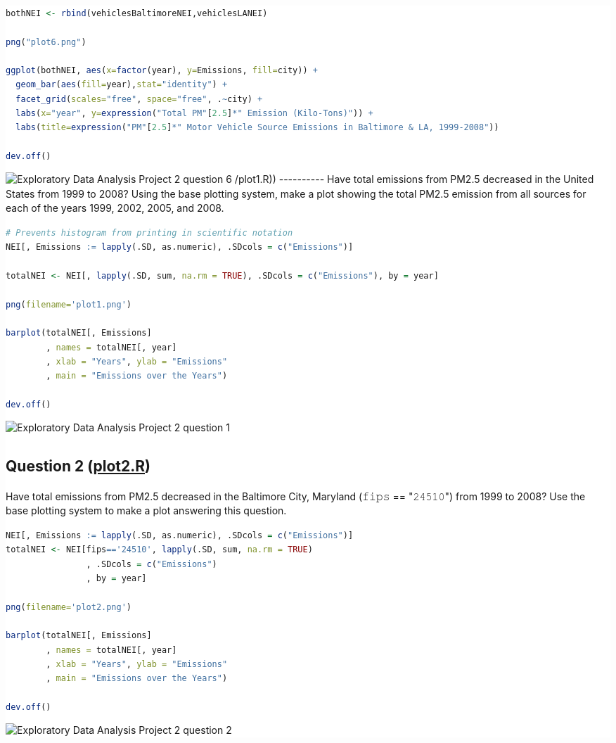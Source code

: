 ```R
bothNEI <- rbind(vehiclesBaltimoreNEI,vehiclesLANEI)

png("plot6.png")

ggplot(bothNEI, aes(x=factor(year), y=Emissions, fill=city)) +
  geom_bar(aes(fill=year),stat="identity") +
  facet_grid(scales="free", space="free", .~city) +
  labs(x="year", y=expression("Total PM"[2.5]*" Emission (Kilo-Tons)")) + 
  labs(title=expression("PM"[2.5]*" Motor Vehicle Source Emissions in Baltimore & LA, 1999-2008"))

dev.off()
```

<img src="https://github.com/mGalarnyk/datasciencecoursera/blob/master/4_Exploratory_Data_Analysis/project2/plot6.png" alt="Exploratory Data Analysis Project 2 question 6" >
/plot1.R))
----------
Have total emissions from PM2.5 decreased in the United States from 1999 to 2008? 
Using the base plotting system, make a plot showing the total PM2.5 emission from all sources for each of the years 1999, 2002, 2005, and 2008.

```R
# Prevents histogram from printing in scientific notation
NEI[, Emissions := lapply(.SD, as.numeric), .SDcols = c("Emissions")]

totalNEI <- NEI[, lapply(.SD, sum, na.rm = TRUE), .SDcols = c("Emissions"), by = year]

png(filename='plot1.png')

barplot(totalNEI[, Emissions]
        , names = totalNEI[, year]
        , xlab = "Years", ylab = "Emissions"
        , main = "Emissions over the Years")
        
dev.off()
```

<img src="https://github.com/mGalarnyk/datasciencecoursera/blob/master/4_Exploratory_Data_Analysis/project2/plot1.png" alt="Exploratory Data Analysis Project 2 question 1" >

Question 2 ([plot2.R](https://github.com/himanchalim10/Exploratory-Data-Analysis-4-project-2/blob/master/plot2.R))
----------
Have total emissions from PM2.5 decreased in the Baltimore City, Maryland (𝚏𝚒𝚙𝚜 == "𝟸𝟺𝟻𝟷𝟶") from 1999 to 2008? Use the base plotting system to make a plot answering this question.

```R
NEI[, Emissions := lapply(.SD, as.numeric), .SDcols = c("Emissions")]
totalNEI <- NEI[fips=='24510', lapply(.SD, sum, na.rm = TRUE)
                , .SDcols = c("Emissions")
                , by = year]

png(filename='plot2.png')

barplot(totalNEI[, Emissions]
        , names = totalNEI[, year]
        , xlab = "Years", ylab = "Emissions"
        , main = "Emissions over the Years")

dev.off()
```
<img src="https://github.com/mGalarnyk/datasciencecoursera/blob/master/4_Exploratory_Data_Analysis/project2/plot2.png" alt="Exploratory Data Analysis Project 2 question 2" >
